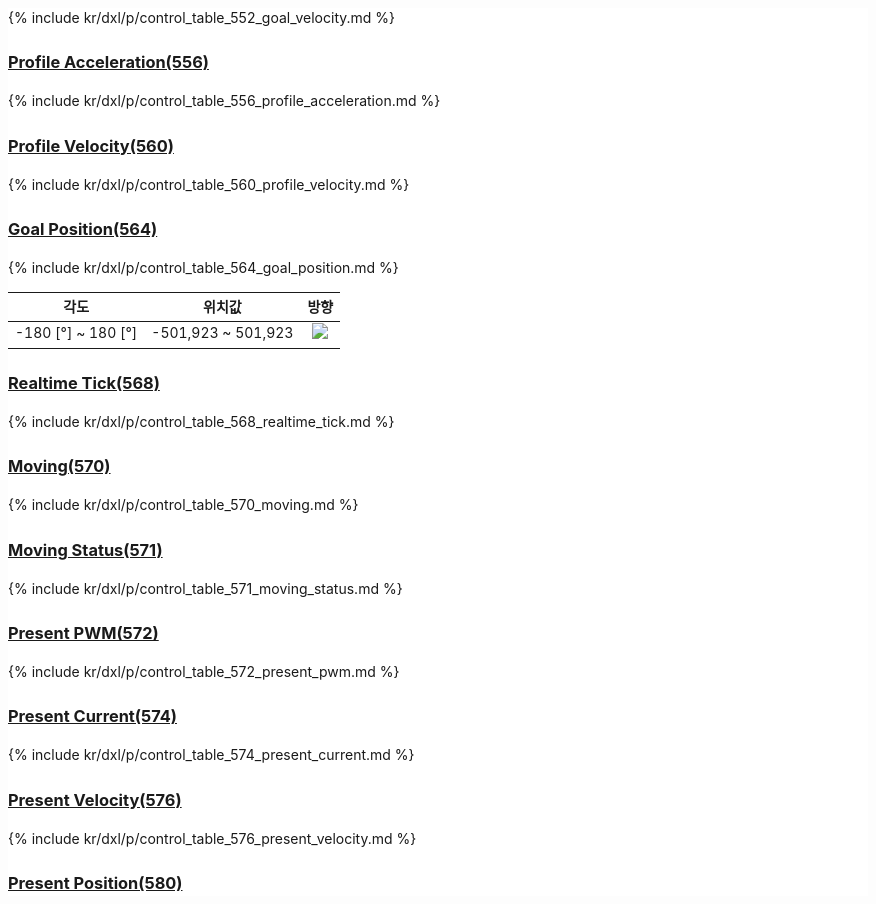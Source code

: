 {% include kr/dxl/p/control_table_552_goal_velocity.md %}

### <a name="profile-acceleration"></a>**[Profile Acceleration(556)](#profile-acceleration556)**

{% include kr/dxl/p/control_table_556_profile_acceleration.md %}

### <a name="profile-velocity"></a>**[Profile Velocity(560)](#profile-velocity560)**

{% include kr/dxl/p/control_table_560_profile_velocity.md %}

### <a name="goal-position"></a>**[Goal Position(564)](#goal-position564)**

{% include kr/dxl/p/control_table_564_goal_position.md %}

|            각도            |       위치값       |                       방향                       |
|:--------------------------:|:------------------:|:------------------------------------------------:|
| -180 [&deg;] ~ 180 [&deg;] | -501,923 ~ 501,923 | ![](/assets/images/dxl/p/h54p_goal_position.png) |

### <a name="realtime-tick"></a>**[Realtime Tick(568)](#realtime-tick568)**

{% include kr/dxl/p/control_table_568_realtime_tick.md %}

### <a name="moving"></a>**[Moving(570)](#moving570)**

{% include kr/dxl/p/control_table_570_moving.md %}

### <a name="moving-status"></a>**[Moving Status(571)](#moving-status571)**

{% include kr/dxl/p/control_table_571_moving_status.md %}

### <a name="present-pwm"></a>**[Present PWM(572)](#present-pwm572)**

{% include kr/dxl/p/control_table_572_present_pwm.md %}

### <a name="present-current"></a>**[Present Current(574)](#present-current574)**

{% include kr/dxl/p/control_table_574_present_current.md %}

### <a name="present-velocity"></a>**[Present Velocity(576)](#present-velocity576)**

{% include kr/dxl/p/control_table_576_present_velocity.md %}

### <a name="present-position"></a>**[Present Position(580)](#present-position580)**


[그래프 자세히 보기]: /assets/images/dxl/pro/h54-100-s500-r_performance_graph_max.png
[DYNAMIXEL-PH Moment of Inertia.pdf]: https://www.robotis.com/service/download.php?no=2005
[pdf]: http://www.robotis.com/service/download.php?no=1261
[dwg]: http://www.robotis.com/service/download.php?no=1260
[step]: http://www.robotis.com/service/download.php?no=1262
[iges]: http://www.robotis.com/service/download.php?no=1263
[호환성 가이드]: http://www.robotis.com/service/compatibility_table.php?cate=dpro